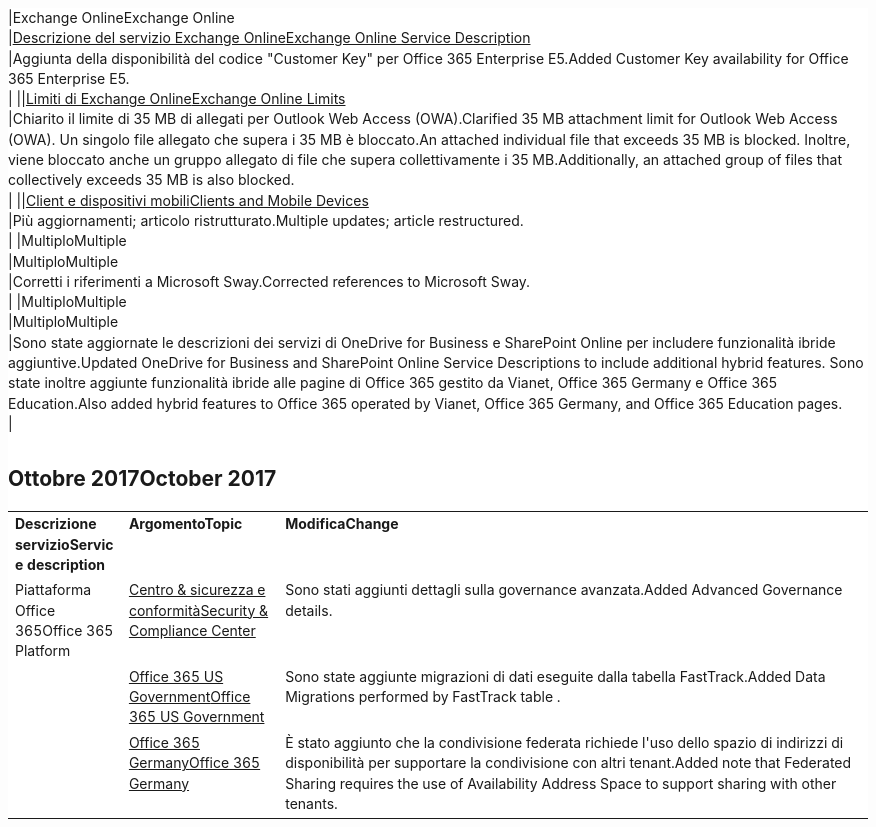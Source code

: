 |<span data-ttu-id="e9d7c-254">Exchange Online</span><span class="sxs-lookup"><span data-stu-id="e9d7c-254">Exchange Online</span></span>  <br/> |[<span data-ttu-id="e9d7c-255">Descrizione del servizio Exchange Online</span><span class="sxs-lookup"><span data-stu-id="e9d7c-255">Exchange Online Service Description</span></span>](exchange-online-service-description/exchange-online-service-description.md) <br/> |<span data-ttu-id="e9d7c-256">Aggiunta della disponibilità del codice "Customer Key" per Office 365 Enterprise E5.</span><span class="sxs-lookup"><span data-stu-id="e9d7c-256">Added Customer Key availability for Office 365 Enterprise E5.</span></span>  <br/> |
||[<span data-ttu-id="e9d7c-257">Limiti di Exchange Online</span><span class="sxs-lookup"><span data-stu-id="e9d7c-257">Exchange Online Limits</span></span>](exchange-online-service-description/exchange-online-limits.md) <br/> |<span data-ttu-id="e9d7c-258">Chiarito il limite di 35 MB di allegati per Outlook Web Access (OWA).</span><span class="sxs-lookup"><span data-stu-id="e9d7c-258">Clarified 35 MB attachment limit for Outlook Web Access (OWA).</span></span> <span data-ttu-id="e9d7c-259">Un singolo file allegato che supera i 35 MB è bloccato.</span><span class="sxs-lookup"><span data-stu-id="e9d7c-259">An attached individual file that exceeds 35 MB is blocked.</span></span> <span data-ttu-id="e9d7c-260">Inoltre, viene bloccato anche un gruppo allegato di file che supera collettivamente i 35 MB.</span><span class="sxs-lookup"><span data-stu-id="e9d7c-260">Additionally, an attached group of files that collectively exceeds 35 MB is also blocked.</span></span>  <br/> |
||[<span data-ttu-id="e9d7c-261">Client e dispositivi mobili</span><span class="sxs-lookup"><span data-stu-id="e9d7c-261">Clients and Mobile Devices</span></span>](exchange-online-service-description/clients-and-mobile-devices.md) <br/> |<span data-ttu-id="e9d7c-262">Più aggiornamenti; articolo ristrutturato.</span><span class="sxs-lookup"><span data-stu-id="e9d7c-262">Multiple updates; article restructured.</span></span>  <br/> |
|<span data-ttu-id="e9d7c-263">Multiplo</span><span class="sxs-lookup"><span data-stu-id="e9d7c-263">Multiple</span></span>  <br/> |<span data-ttu-id="e9d7c-264">Multiplo</span><span class="sxs-lookup"><span data-stu-id="e9d7c-264">Multiple</span></span>  <br/> |<span data-ttu-id="e9d7c-265">Corretti i riferimenti a Microsoft Sway.</span><span class="sxs-lookup"><span data-stu-id="e9d7c-265">Corrected references to Microsoft Sway.</span></span>  <br/> |
|<span data-ttu-id="e9d7c-266">Multiplo</span><span class="sxs-lookup"><span data-stu-id="e9d7c-266">Multiple</span></span>  <br/> |<span data-ttu-id="e9d7c-267">Multiplo</span><span class="sxs-lookup"><span data-stu-id="e9d7c-267">Multiple</span></span>  <br/> |<span data-ttu-id="e9d7c-268">Sono state aggiornate le descrizioni dei servizi di OneDrive for Business e SharePoint Online per includere funzionalità ibride aggiuntive.</span><span class="sxs-lookup"><span data-stu-id="e9d7c-268">Updated OneDrive for Business and SharePoint Online Service Descriptions to include additional hybrid features.</span></span> <span data-ttu-id="e9d7c-269">Sono state inoltre aggiunte funzionalità ibride alle pagine di Office 365 gestito da Vianet, Office 365 Germany e Office 365 Education.</span><span class="sxs-lookup"><span data-stu-id="e9d7c-269">Also added hybrid features to Office 365 operated by Vianet, Office 365 Germany, and Office 365 Education pages.</span></span>  <br/> |
   
## <a name="october-2017"></a><span data-ttu-id="e9d7c-270">Ottobre 2017</span><span class="sxs-lookup"><span data-stu-id="e9d7c-270">October 2017</span></span>

||||
|:-----|:-----|:-----|
|<span data-ttu-id="e9d7c-271">**Descrizione servizio**</span><span class="sxs-lookup"><span data-stu-id="e9d7c-271">**Service description**</span></span> <br/> |<span data-ttu-id="e9d7c-272">**Argomento**</span><span class="sxs-lookup"><span data-stu-id="e9d7c-272">**Topic**</span></span> <br/> |<span data-ttu-id="e9d7c-273">**Modifica**</span><span class="sxs-lookup"><span data-stu-id="e9d7c-273">**Change**</span></span> <br/> |
|<span data-ttu-id="e9d7c-274">Piattaforma Office 365</span><span class="sxs-lookup"><span data-stu-id="e9d7c-274">Office 365 Platform</span></span>  <br/> |[<span data-ttu-id="e9d7c-275">Centro &amp; sicurezza e conformità</span><span class="sxs-lookup"><span data-stu-id="e9d7c-275">Security &amp; Compliance Center</span></span>](office-365-platform-service-description/office-365-securitycompliance-center.md) <br/> |<span data-ttu-id="e9d7c-276">Sono stati aggiunti dettagli sulla governance avanzata.</span><span class="sxs-lookup"><span data-stu-id="e9d7c-276">Added Advanced Governance details.</span></span>  <br/> |
||[<span data-ttu-id="e9d7c-277">Office 365 US Government</span><span class="sxs-lookup"><span data-stu-id="e9d7c-277">Office 365 US Government</span></span>](office-365-platform-service-description/office-365-us-government/office-365-us-government.md) <br/> |<span data-ttu-id="e9d7c-278">Sono state aggiunte migrazioni di dati eseguite dalla tabella FastTrack.</span><span class="sxs-lookup"><span data-stu-id="e9d7c-278">Added Data Migrations performed by FastTrack table .</span></span>  <br/> |
||[<span data-ttu-id="e9d7c-279">Office 365 Germany</span><span class="sxs-lookup"><span data-stu-id="e9d7c-279">Office 365 Germany</span></span>](office-365-platform-service-description/office-365-germany.md) <br/> |<span data-ttu-id="e9d7c-280">È stato aggiunto che la condivisione federata richiede l'uso dello spazio di indirizzi di disponibilità per supportare la condivisione con altri tenant.</span><span class="sxs-lookup"><span data-stu-id="e9d7c-280">Added note that Federated Sharing requires the use of Availability Address Space to support sharing with other tenants.</span></span>  <br/> |
